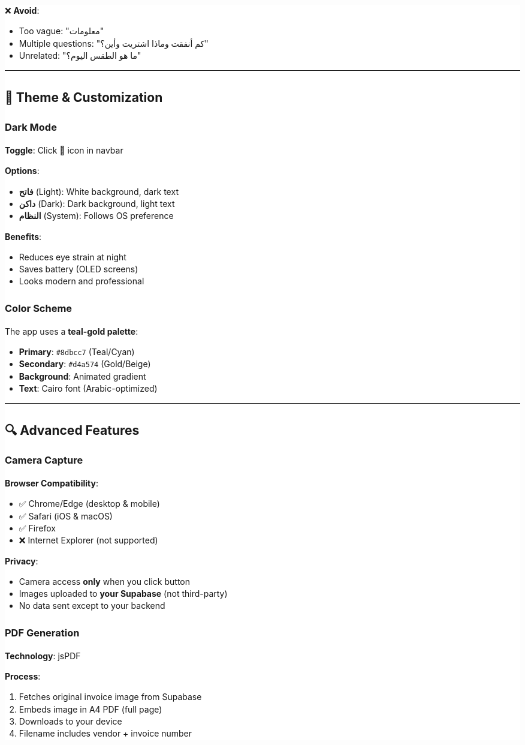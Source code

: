 ❌ **Avoid**:
- Too vague: "معلومات"
- Multiple questions: "كم أنفقت وماذا اشتريت وأين؟"
- Unrelated: "ما هو الطقس اليوم؟"

---

## 🎨 Theme & Customization

### Dark Mode

**Toggle**: Click 🌙 icon in navbar

**Options**:
- **فاتح** (Light): White background, dark text
- **داكن** (Dark): Dark background, light text
- **النظام** (System): Follows OS preference

**Benefits**:
- Reduces eye strain at night
- Saves battery (OLED screens)
- Looks modern and professional

### Color Scheme

The app uses a **teal-gold palette**:
- **Primary**: `#8dbcc7` (Teal/Cyan)
- **Secondary**: `#d4a574` (Gold/Beige)
- **Background**: Animated gradient
- **Text**: Cairo font (Arabic-optimized)

---

## 🔍 Advanced Features

### Camera Capture

**Browser Compatibility**:
- ✅ Chrome/Edge (desktop & mobile)
- ✅ Safari (iOS & macOS)
- ✅ Firefox
- ❌ Internet Explorer (not supported)

**Privacy**:
- Camera access **only** when you click button
- Images uploaded to **your Supabase** (not third-party)
- No data sent except to your backend

### PDF Generation

**Technology**: jsPDF

**Process**:
1. Fetches original invoice image from Supabase
2. Embeds image in A4 PDF (full page)
3. Downloads to your device
4. Filename includes vendor + invoice number
